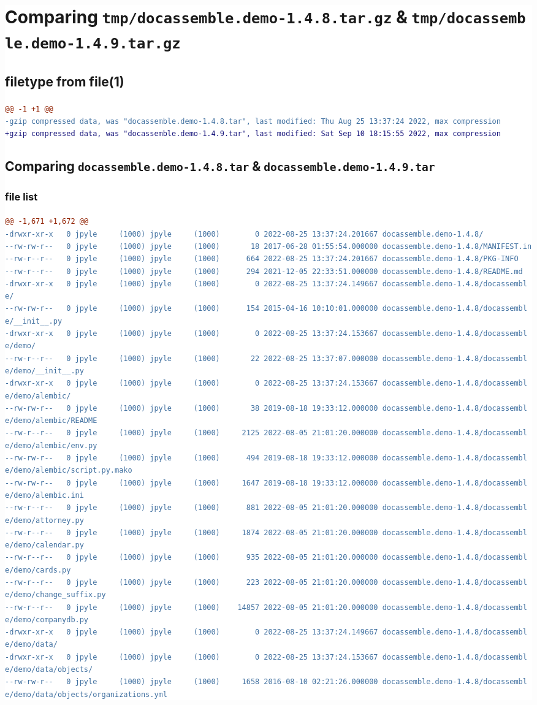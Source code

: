 # Comparing `tmp/docassemble.demo-1.4.8.tar.gz` & `tmp/docassemble.demo-1.4.9.tar.gz`

## filetype from file(1)

```diff
@@ -1 +1 @@
-gzip compressed data, was "docassemble.demo-1.4.8.tar", last modified: Thu Aug 25 13:37:24 2022, max compression
+gzip compressed data, was "docassemble.demo-1.4.9.tar", last modified: Sat Sep 10 18:15:55 2022, max compression
```

## Comparing `docassemble.demo-1.4.8.tar` & `docassemble.demo-1.4.9.tar`

### file list

```diff
@@ -1,671 +1,672 @@
-drwxr-xr-x   0 jpyle     (1000) jpyle     (1000)        0 2022-08-25 13:37:24.201667 docassemble.demo-1.4.8/
--rw-rw-r--   0 jpyle     (1000) jpyle     (1000)       18 2017-06-28 01:55:54.000000 docassemble.demo-1.4.8/MANIFEST.in
--rw-r--r--   0 jpyle     (1000) jpyle     (1000)      664 2022-08-25 13:37:24.201667 docassemble.demo-1.4.8/PKG-INFO
--rw-r--r--   0 jpyle     (1000) jpyle     (1000)      294 2021-12-05 22:33:51.000000 docassemble.demo-1.4.8/README.md
-drwxr-xr-x   0 jpyle     (1000) jpyle     (1000)        0 2022-08-25 13:37:24.149667 docassemble.demo-1.4.8/docassemble/
--rw-rw-r--   0 jpyle     (1000) jpyle     (1000)      154 2015-04-16 10:10:01.000000 docassemble.demo-1.4.8/docassemble/__init__.py
-drwxr-xr-x   0 jpyle     (1000) jpyle     (1000)        0 2022-08-25 13:37:24.153667 docassemble.demo-1.4.8/docassemble/demo/
--rw-r--r--   0 jpyle     (1000) jpyle     (1000)       22 2022-08-25 13:37:07.000000 docassemble.demo-1.4.8/docassemble/demo/__init__.py
-drwxr-xr-x   0 jpyle     (1000) jpyle     (1000)        0 2022-08-25 13:37:24.153667 docassemble.demo-1.4.8/docassemble/demo/alembic/
--rw-rw-r--   0 jpyle     (1000) jpyle     (1000)       38 2019-08-18 19:33:12.000000 docassemble.demo-1.4.8/docassemble/demo/alembic/README
--rw-r--r--   0 jpyle     (1000) jpyle     (1000)     2125 2022-08-05 21:01:20.000000 docassemble.demo-1.4.8/docassemble/demo/alembic/env.py
--rw-rw-r--   0 jpyle     (1000) jpyle     (1000)      494 2019-08-18 19:33:12.000000 docassemble.demo-1.4.8/docassemble/demo/alembic/script.py.mako
--rw-rw-r--   0 jpyle     (1000) jpyle     (1000)     1647 2019-08-18 19:33:12.000000 docassemble.demo-1.4.8/docassemble/demo/alembic.ini
--rw-r--r--   0 jpyle     (1000) jpyle     (1000)      881 2022-08-05 21:01:20.000000 docassemble.demo-1.4.8/docassemble/demo/attorney.py
--rw-r--r--   0 jpyle     (1000) jpyle     (1000)     1874 2022-08-05 21:01:20.000000 docassemble.demo-1.4.8/docassemble/demo/calendar.py
--rw-r--r--   0 jpyle     (1000) jpyle     (1000)      935 2022-08-05 21:01:20.000000 docassemble.demo-1.4.8/docassemble/demo/cards.py
--rw-r--r--   0 jpyle     (1000) jpyle     (1000)      223 2022-08-05 21:01:20.000000 docassemble.demo-1.4.8/docassemble/demo/change_suffix.py
--rw-r--r--   0 jpyle     (1000) jpyle     (1000)    14857 2022-08-05 21:01:20.000000 docassemble.demo-1.4.8/docassemble/demo/companydb.py
-drwxr-xr-x   0 jpyle     (1000) jpyle     (1000)        0 2022-08-25 13:37:24.149667 docassemble.demo-1.4.8/docassemble/demo/data/
-drwxr-xr-x   0 jpyle     (1000) jpyle     (1000)        0 2022-08-25 13:37:24.153667 docassemble.demo-1.4.8/docassemble/demo/data/objects/
--rw-rw-r--   0 jpyle     (1000) jpyle     (1000)     1658 2016-08-10 02:21:26.000000 docassemble.demo-1.4.8/docassemble/demo/data/objects/organizations.yml
```